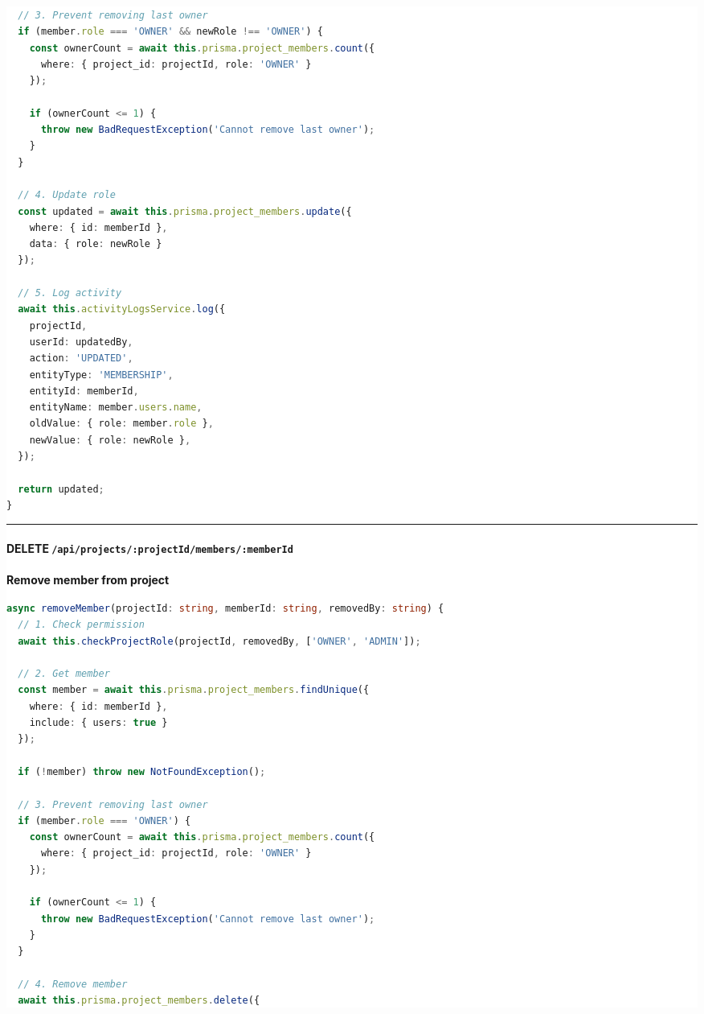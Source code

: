 ```typescript
  // 3. Prevent removing last owner
  if (member.role === 'OWNER' && newRole !== 'OWNER') {
    const ownerCount = await this.prisma.project_members.count({
      where: { project_id: projectId, role: 'OWNER' }
    });

    if (ownerCount <= 1) {
      throw new BadRequestException('Cannot remove last owner');
    }
  }

  // 4. Update role
  const updated = await this.prisma.project_members.update({
    where: { id: memberId },
    data: { role: newRole }
  });

  // 5. Log activity
  await this.activityLogsService.log({
    projectId,
    userId: updatedBy,
    action: 'UPDATED',
    entityType: 'MEMBERSHIP',
    entityId: memberId,
    entityName: member.users.name,
    oldValue: { role: member.role },
    newValue: { role: newRole },
  });

  return updated;
}
```

---

#### DELETE `/api/projects/:projectId/members/:memberId`
**Remove member from project**

```typescript
async removeMember(projectId: string, memberId: string, removedBy: string) {
  // 1. Check permission
  await this.checkProjectRole(projectId, removedBy, ['OWNER', 'ADMIN']);

  // 2. Get member
  const member = await this.prisma.project_members.findUnique({
    where: { id: memberId },
    include: { users: true }
  });

  if (!member) throw new NotFoundException();

  // 3. Prevent removing last owner
  if (member.role === 'OWNER') {
    const ownerCount = await this.prisma.project_members.count({
      where: { project_id: projectId, role: 'OWNER' }
    });

    if (ownerCount <= 1) {
      throw new BadRequestException('Cannot remove last owner');
    }
  }

  // 4. Remove member
  await this.prisma.project_members.delete({
```